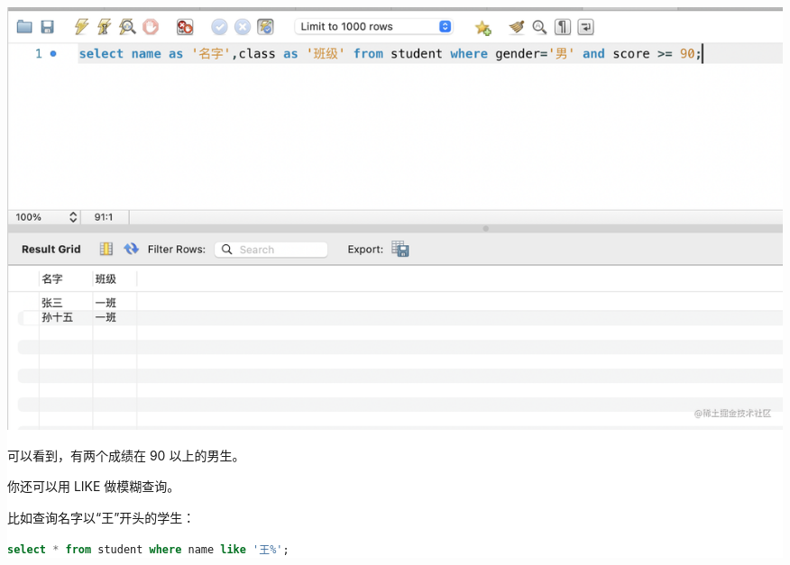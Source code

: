 ![](./image/第36章—SQL查询语句的所有语法和函数-15.png)

可以看到，有两个成绩在 90 以上的男生。

你还可以用 LIKE 做模糊查询。

比如查询名字以“王”开头的学生：

```sql
select * from student where name like '王%';
```
